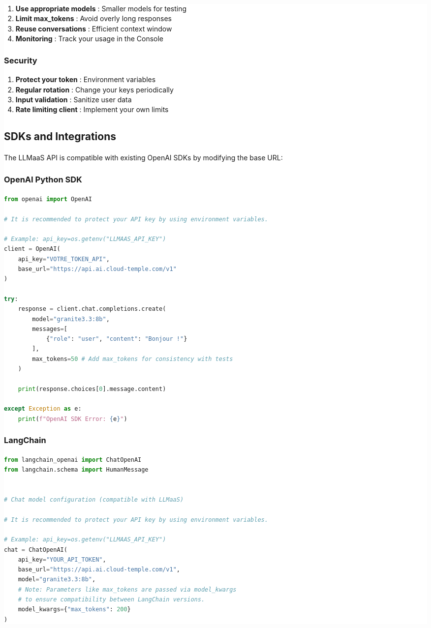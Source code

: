 1. **Use appropriate models** : Smaller models for testing
2. **Limit max_tokens** : Avoid overly long responses
3. **Reuse conversations** : Efficient context window
4. **Monitoring** : Track your usage in the Console

### Security

1. **Protect your token** : Environment variables
2. **Regular rotation** : Change your keys periodically
3. **Input validation** : Sanitize user data
4. **Rate limiting client** : Implement your own limits

## SDKs and Integrations

The LLMaaS API is compatible with existing OpenAI SDKs by modifying the base URL:

### OpenAI Python SDK

```python
from openai import OpenAI

# It is recommended to protect your API key by using environment variables.

# Example: api_key=os.getenv("LLMAAS_API_KEY")
client = OpenAI(
    api_key="VOTRE_TOKEN_API",
    base_url="https://api.ai.cloud-temple.com/v1"
)

try:
    response = client.chat.completions.create(
        model="granite3.3:8b",
        messages=[
            {"role": "user", "content": "Bonjour !"}
        ],
        max_tokens=50 # Add max_tokens for consistency with tests
    )
    
    print(response.choices[0].message.content)

except Exception as e:
    print(f"OpenAI SDK Error: {e}")
```

### LangChain

```python
from langchain_openai import ChatOpenAI
from langchain.schema import HumanMessage


# Chat model configuration (compatible with LLMaaS)

# It is recommended to protect your API key by using environment variables.

# Example: api_key=os.getenv("LLMAAS_API_KEY")
chat = ChatOpenAI(
    api_key="YOUR_API_TOKEN",
    base_url="https://api.ai.cloud-temple.com/v1",
    model="granite3.3:8b",
    # Note: Parameters like max_tokens are passed via model_kwargs
    # to ensure compatibility between LangChain versions.
    model_kwargs={"max_tokens": 200}
)

```